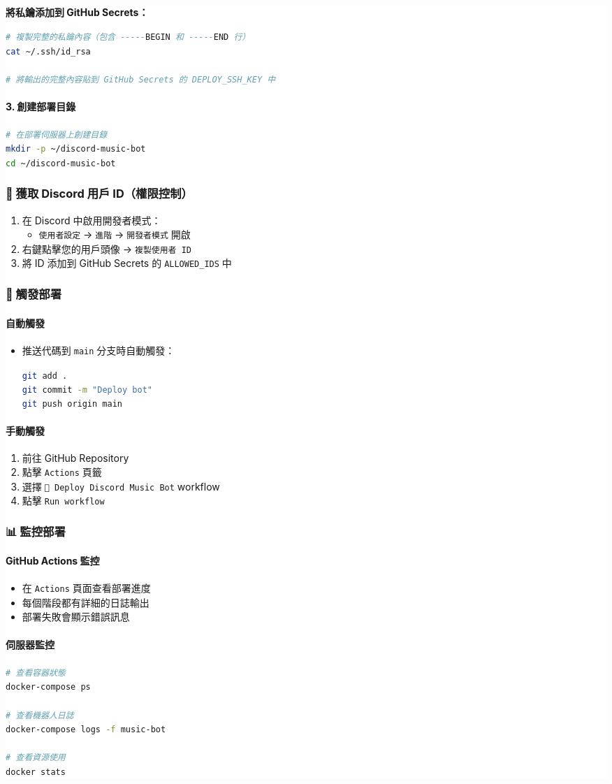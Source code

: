 **將私鑰添加到 GitHub Secrets：**
```bash
# 複製完整的私鑰內容（包含 -----BEGIN 和 -----END 行）
cat ~/.ssh/id_rsa

# 將輸出的完整內容貼到 GitHub Secrets 的 DEPLOY_SSH_KEY 中
```

#### **3. 創建部署目錄**
```bash
# 在部署伺服器上創建目錄
mkdir -p ~/discord-music-bot
cd ~/discord-music-bot
```

### **👥 獲取 Discord 用戶 ID（權限控制）**

1. 在 Discord 中啟用開發者模式：
   - `使用者設定` → `進階` → `開發者模式` 開啟
2. 右鍵點擊您的用戶頭像 → `複製使用者 ID`
3. 將 ID 添加到 GitHub Secrets 的 `ALLOWED_IDS` 中

### **🚀 觸發部署**

#### **自動觸發**
- 推送代碼到 `main` 分支時自動觸發：
  ```bash
  git add .
  git commit -m "Deploy bot"
  git push origin main
  ```

#### **手動觸發**
1. 前往 GitHub Repository
2. 點擊 `Actions` 頁籤
3. 選擇 `🚀 Deploy Discord Music Bot` workflow
4. 點擊 `Run workflow`

### **📊 監控部署**

#### **GitHub Actions 監控**
- 在 `Actions` 頁面查看部署進度
- 每個階段都有詳細的日誌輸出
- 部署失敗會顯示錯誤訊息

#### **伺服器監控**
```bash
# 查看容器狀態
docker-compose ps

# 查看機器人日誌
docker-compose logs -f music-bot

# 查看資源使用
docker stats
```
